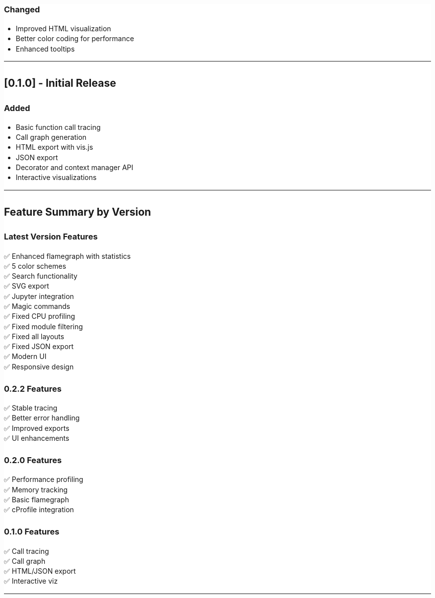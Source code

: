 ### Changed
- Improved HTML visualization
- Better color coding for performance
- Enhanced tooltips

---

## [0.1.0] - Initial Release

### Added
- Basic function call tracing
- Call graph generation
- HTML export with vis.js
- JSON export
- Decorator and context manager API
- Interactive visualizations

---

## Feature Summary by Version

### Latest Version Features
✅ Enhanced flamegraph with statistics  
✅ 5 color schemes  
✅ Search functionality  
✅ SVG export  
✅ Jupyter integration  
✅ Magic commands  
✅ Fixed CPU profiling  
✅ Fixed module filtering  
✅ Fixed all layouts  
✅ Fixed JSON export  
✅ Modern UI  
✅ Responsive design  

### 0.2.2 Features
✅ Stable tracing  
✅ Better error handling  
✅ Improved exports  
✅ UI enhancements  

### 0.2.0 Features
✅ Performance profiling  
✅ Memory tracking  
✅ Basic flamegraph  
✅ cProfile integration  

### 0.1.0 Features
✅ Call tracing  
✅ Call graph  
✅ HTML/JSON export  
✅ Interactive viz  

---